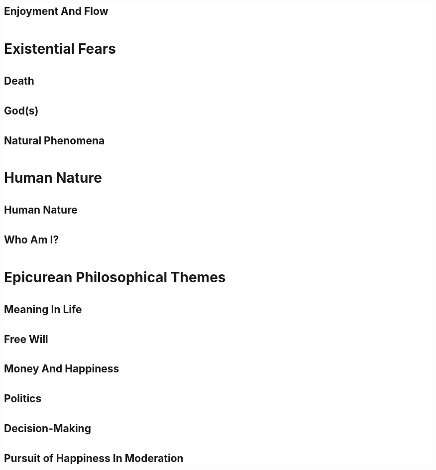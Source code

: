 ## Enjoyment And Flow

# Existential Fears

## Death

## God(s)

## Natural Phenomena

# Human Nature

## Human Nature

## Who Am I?

# Epicurean Philosophical Themes

## Meaning In Life

## Free Will

## Money And Happiness

## Politics

## Decision-Making

## Pursuit of Happiness In Moderation
